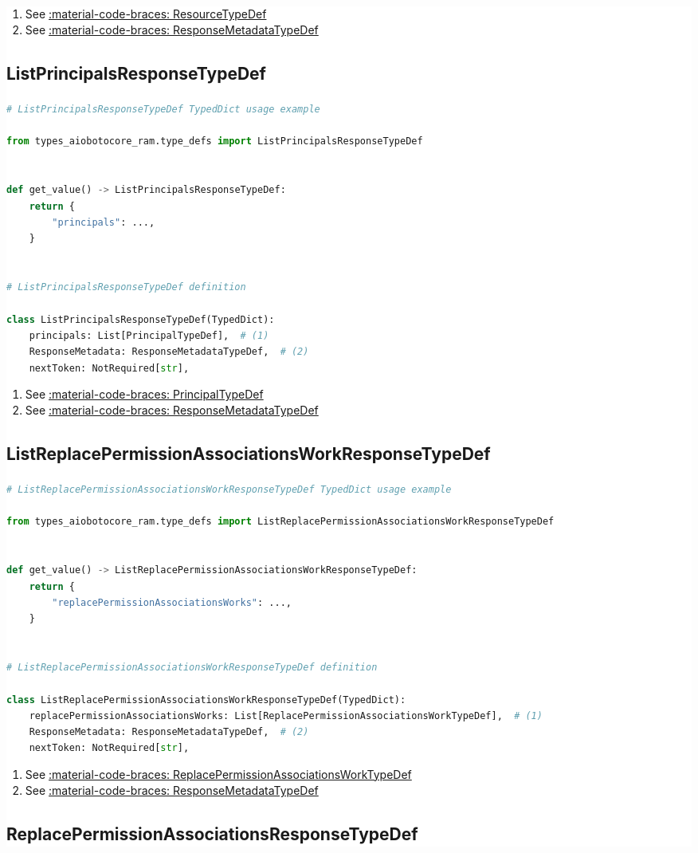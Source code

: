 1. See [:material-code-braces: ResourceTypeDef](./type_defs.md#resourcetypedef) 
2. See [:material-code-braces: ResponseMetadataTypeDef](./type_defs.md#responsemetadatatypedef) 
## ListPrincipalsResponseTypeDef

```python
# ListPrincipalsResponseTypeDef TypedDict usage example

from types_aiobotocore_ram.type_defs import ListPrincipalsResponseTypeDef


def get_value() -> ListPrincipalsResponseTypeDef:
    return {
        "principals": ...,
    }


# ListPrincipalsResponseTypeDef definition

class ListPrincipalsResponseTypeDef(TypedDict):
    principals: List[PrincipalTypeDef],  # (1)
    ResponseMetadata: ResponseMetadataTypeDef,  # (2)
    nextToken: NotRequired[str],
```

1. See [:material-code-braces: PrincipalTypeDef](./type_defs.md#principaltypedef) 
2. See [:material-code-braces: ResponseMetadataTypeDef](./type_defs.md#responsemetadatatypedef) 
## ListReplacePermissionAssociationsWorkResponseTypeDef

```python
# ListReplacePermissionAssociationsWorkResponseTypeDef TypedDict usage example

from types_aiobotocore_ram.type_defs import ListReplacePermissionAssociationsWorkResponseTypeDef


def get_value() -> ListReplacePermissionAssociationsWorkResponseTypeDef:
    return {
        "replacePermissionAssociationsWorks": ...,
    }


# ListReplacePermissionAssociationsWorkResponseTypeDef definition

class ListReplacePermissionAssociationsWorkResponseTypeDef(TypedDict):
    replacePermissionAssociationsWorks: List[ReplacePermissionAssociationsWorkTypeDef],  # (1)
    ResponseMetadata: ResponseMetadataTypeDef,  # (2)
    nextToken: NotRequired[str],
```

1. See [:material-code-braces: ReplacePermissionAssociationsWorkTypeDef](./type_defs.md#replacepermissionassociationsworktypedef) 
2. See [:material-code-braces: ResponseMetadataTypeDef](./type_defs.md#responsemetadatatypedef) 
## ReplacePermissionAssociationsResponseTypeDef
